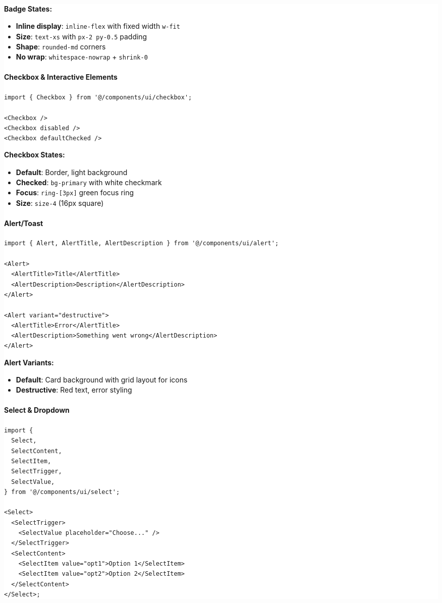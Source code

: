 **Badge States:**

- **Inline display**: `inline-flex` with fixed width `w-fit`
- **Size**: `text-xs` with `px-2 py-0.5` padding
- **Shape**: `rounded-md` corners
- **No wrap**: `whitespace-nowrap` + `shrink-0`

#### Checkbox & Interactive Elements

```tsx
import { Checkbox } from '@/components/ui/checkbox';

<Checkbox />
<Checkbox disabled />
<Checkbox defaultChecked />
```

**Checkbox States:**

- **Default**: Border, light background
- **Checked**: `bg-primary` with white checkmark
- **Focus**: `ring-[3px]` green focus ring
- **Size**: `size-4` (16px square)

#### Alert/Toast

```tsx
import { Alert, AlertTitle, AlertDescription } from '@/components/ui/alert';

<Alert>
  <AlertTitle>Title</AlertTitle>
  <AlertDescription>Description</AlertDescription>
</Alert>

<Alert variant="destructive">
  <AlertTitle>Error</AlertTitle>
  <AlertDescription>Something went wrong</AlertDescription>
</Alert>
```

**Alert Variants:**

- **Default**: Card background with grid layout for icons
- **Destructive**: Red text, error styling

#### Select & Dropdown

```tsx
import {
  Select,
  SelectContent,
  SelectItem,
  SelectTrigger,
  SelectValue,
} from '@/components/ui/select';

<Select>
  <SelectTrigger>
    <SelectValue placeholder="Choose..." />
  </SelectTrigger>
  <SelectContent>
    <SelectItem value="opt1">Option 1</SelectItem>
    <SelectItem value="opt2">Option 2</SelectItem>
  </SelectContent>
</Select>;
```

